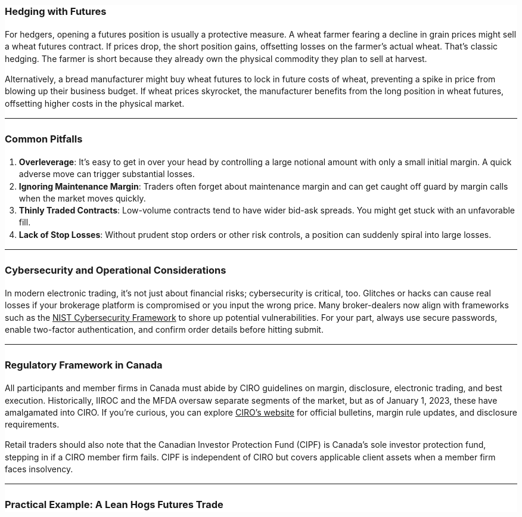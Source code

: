 ### Hedging with Futures

For hedgers, opening a futures position is usually a protective measure. A wheat farmer fearing a decline in grain prices might sell a wheat futures contract. If prices drop, the short position gains, offsetting losses on the farmer’s actual wheat. That’s classic hedging. The farmer is short because they already own the physical commodity they plan to sell at harvest.

Alternatively, a bread manufacturer might buy wheat futures to lock in future costs of wheat, preventing a spike in price from blowing up their business budget. If wheat prices skyrocket, the manufacturer benefits from the long position in wheat futures, offsetting higher costs in the physical market.  

---

### Common Pitfalls

1) **Overleverage**: It’s easy to get in over your head by controlling a large notional amount with only a small initial margin. A quick adverse move can trigger substantial losses.  
2) **Ignoring Maintenance Margin**: Traders often forget about maintenance margin and can get caught off guard by margin calls when the market moves quickly.  
3) **Thinly Traded Contracts**: Low-volume contracts tend to have wider bid-ask spreads. You might get stuck with an unfavorable fill.  
4) **Lack of Stop Losses**: Without prudent stop orders or other risk controls, a position can suddenly spiral into large losses.  

---

### Cybersecurity and Operational Considerations

In modern electronic trading, it’s not just about financial risks; cybersecurity is critical, too. Glitches or hacks can cause real losses if your brokerage platform is compromised or you input the wrong price. Many broker-dealers now align with frameworks such as the [NIST Cybersecurity Framework](https://www.nist.gov/) to shore up potential vulnerabilities. For your part, always use secure passwords, enable two-factor authentication, and confirm order details before hitting submit.

---

### Regulatory Framework in Canada

All participants and member firms in Canada must abide by CIRO guidelines on margin, disclosure, electronic trading, and best execution. Historically, IIROC and the MFDA oversaw separate segments of the market, but as of January 1, 2023, these have amalgamated into CIRO. If you’re curious, you can explore [CIRO’s website](https://www.ciro.ca) for official bulletins, margin rule updates, and disclosure requirements.

Retail traders should also note that the Canadian Investor Protection Fund (CIPF) is Canada’s sole investor protection fund, stepping in if a CIRO member firm fails. CIPF is independent of CIRO but covers applicable client assets when a member firm faces insolvency.

---

### Practical Example: A Lean Hogs Futures Trade

